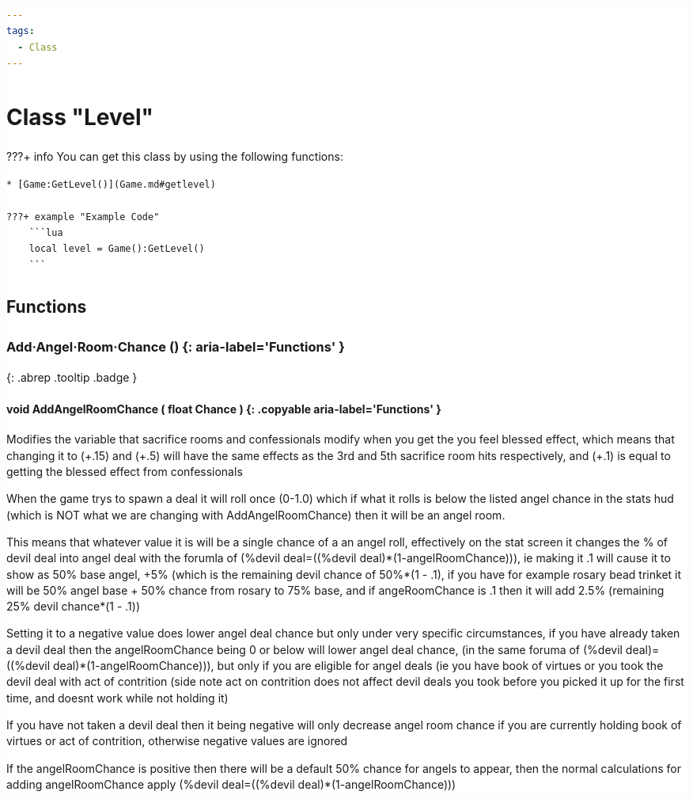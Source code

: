 ```yaml
---
tags:
  - Class
---
```

# Class "Level"

???+ info
    You can get this class by using the following functions:

    * [Game:GetLevel()](Game.md#getlevel)

    ???+ example "Example Code"
        ```lua
        local level = Game():GetLevel()
        ```

## Functions
### Add·Angel·Room·Chance () {: aria-label='Functions' }
[ ](#){: .abrep .tooltip .badge }
#### void AddAngelRoomChance ( float Chance ) {: .copyable aria-label='Functions' }
Modifies the variable that sacrifice rooms and confessionals modify when you get the you feel blessed effect, which means that changing it to (+.15) and (+.5) will have the same effects as the 3rd and 5th sacrifice room hits respectively, and (+.1) is equal to getting the blessed effect from confessionals

When the game trys to spawn a deal it will roll once (0-1.0) which if what it rolls is below the listed angel chance in the stats hud (which is NOT what we are changing with AddAngelRoomChance) then it will be an angel room.

This means that whatever value it is will be a single chance of a an angel roll, effectively on the stat screen it changes the % of devil deal into angel deal with the forumla of (%devil deal=((%devil deal)\*(1-angelRoomChance))), ie making it .1 will cause it to show as 50% base angel, +5% (which is the remaining devil chance of 50%\*(1 - .1), if you have for example rosary bead trinket it will be 50% angel base + 50% chance from rosary to 75% base, and if angeRoomChance is .1 then it will add 2.5% (remaining 25% devil chance\*(1 - .1))

Setting it to a negative value does lower angel deal chance but only under very specific circumstances, if you have already taken a devil deal then the angelRoomChance being 0 or below will lower angel deal chance, (in the same foruma of  (%devil deal)=((%devil deal)\*(1-angelRoomChance))), but only if you are eligible for angel deals (ie you have book of virtues or you took the devil deal with act of contrition (side note act on contrition does not affect devil deals you took before you picked it up for the first time, and doesnt work while not holding it)

If you have not taken a devil deal then it being negative will only decrease angel room chance if you are currently holding book of virtues or act of contrition, otherwise negative values are ignored

If the angelRoomChance is positive then there will be a default 50% chance for angels to appear, then the normal calculations for adding angelRoomChance apply (%devil deal=((%devil deal)\*(1-angelRoomChance)))
